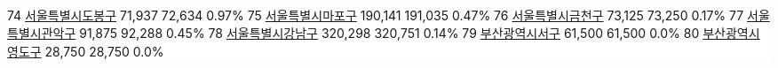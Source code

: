   <tr class="item">
    <td>74</td>
    <td><a href="/apt/서울특별시도봉구">서울특별시도봉구</a></td>
    <td>71,937</td>
    <td>72,634</td>
    <td>0.97%</td>
  </tr>

  <tr class="item">
    <td>75</td>
    <td><a href="/apt/서울특별시마포구">서울특별시마포구</a></td>
    <td>190,141</td>
    <td>191,035</td>
    <td>0.47%</td>
  </tr>

  <tr class="item">
    <td>76</td>
    <td><a href="/apt/서울특별시금천구">서울특별시금천구</a></td>
    <td>73,125</td>
    <td>73,250</td>
    <td>0.17%</td>
  </tr>

  <tr class="item">
    <td>77</td>
    <td><a href="/apt/서울특별시관악구">서울특별시관악구</a></td>
    <td>91,875</td>
    <td>92,288</td>
    <td>0.45%</td>
  </tr>

  <tr class="item">
    <td>78</td>
    <td><a href="/apt/서울특별시강남구">서울특별시강남구</a></td>
    <td>320,298</td>
    <td>320,751</td>
    <td>0.14%</td>
  </tr>

  <tr class="item">
    <td>79</td>
    <td><a href="/apt/부산광역시서구">부산광역시서구</a></td>
    <td>61,500</td>
    <td>61,500</td>
    <td>0.0%</td>
  </tr>

  <tr class="item">
    <td>80</td>
    <td><a href="/apt/부산광역시영도구">부산광역시영도구</a></td>
    <td>28,750</td>
    <td>28,750</td>
    <td>0.0%</td>
  </tr>
